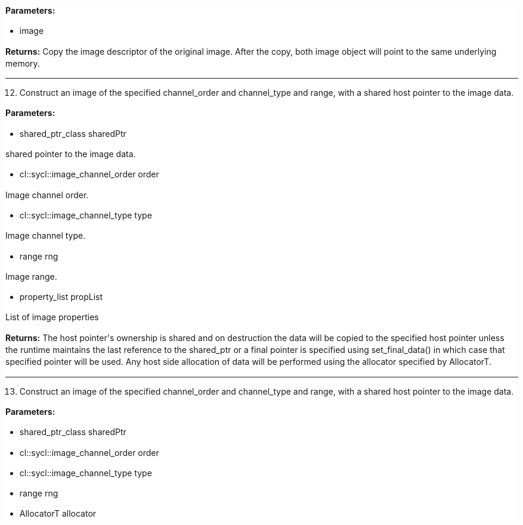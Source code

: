    **Parameters:**

  * image 

   

   **Returns:** Copy the image descriptor of the original image. After the copy, both image object will point to the same underlying memory. 

---

12. Construct an image of the specified channel_order and channel_type and range, with a shared host pointer to the image data. 

   **Parameters:**

  * shared_ptr_class sharedPtr

   shared pointer to the image data. 

  * cl::sycl::image_channel_order order

   Image channel order. 

  * cl::sycl::image_channel_type type

   Image channel type. 

  * range rng

   Image range. 

  * property_list propList

   List of image properties 

   **Returns:** The host pointer's ownership is shared and on destruction the data will be copied to the specified host pointer unless the runtime maintains the last reference to the shared_ptr or a final pointer is specified using set_final_data() in which case that specified pointer will be used. Any host side allocation of data will be performed using the allocator specified by AllocatorT. 

---

13. Construct an image of the specified channel_order and channel_type and range, with a shared host pointer to the image data. 

   **Parameters:**

  * shared_ptr_class sharedPtr

   

  * cl::sycl::image_channel_order order

   

  * cl::sycl::image_channel_type type

   

  * range rng

   

  * AllocatorT allocator
